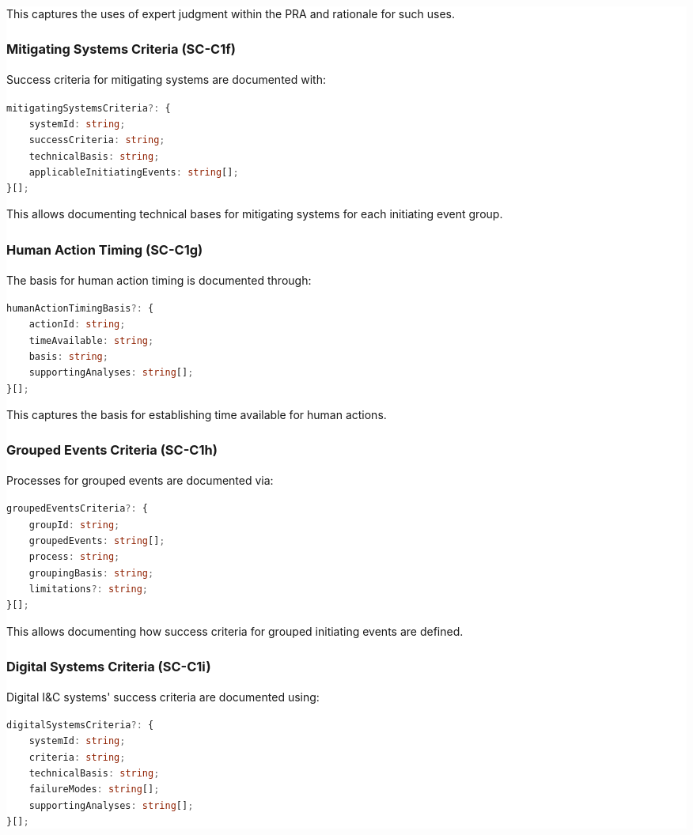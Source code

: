 This captures the uses of expert judgment within the PRA and rationale for such uses.

### Mitigating Systems Criteria (SC-C1f)

Success criteria for mitigating systems are documented with:

```typescript
mitigatingSystemsCriteria?: {
    systemId: string;
    successCriteria: string;
    technicalBasis: string;
    applicableInitiatingEvents: string[];
}[];
```

This allows documenting technical bases for mitigating systems for each initiating event group.

### Human Action Timing (SC-C1g)

The basis for human action timing is documented through:

```typescript
humanActionTimingBasis?: {
    actionId: string;
    timeAvailable: string;
    basis: string;
    supportingAnalyses: string[];
}[];
```

This captures the basis for establishing time available for human actions.

### Grouped Events Criteria (SC-C1h)

Processes for grouped events are documented via:

```typescript
groupedEventsCriteria?: {
    groupId: string;
    groupedEvents: string[];
    process: string;
    groupingBasis: string;
    limitations?: string;
}[];
```

This allows documenting how success criteria for grouped initiating events are defined.

### Digital Systems Criteria (SC-C1i)

Digital I&C systems' success criteria are documented using:

```typescript
digitalSystemsCriteria?: {
    systemId: string;
    criteria: string;
    technicalBasis: string;
    failureModes: string[];
    supportingAnalyses: string[];
}[];
```
